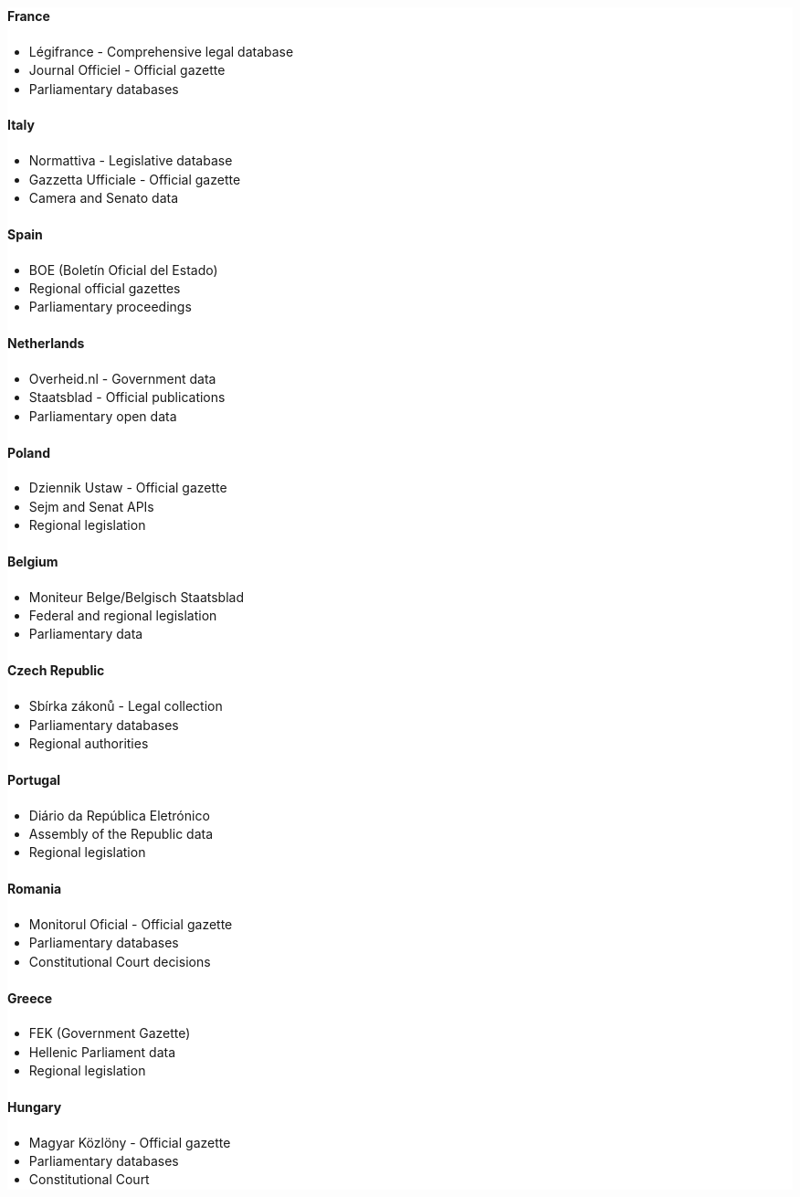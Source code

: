 #### France
- Légifrance - Comprehensive legal database
- Journal Officiel - Official gazette
- Parliamentary databases

#### Italy
- Normattiva - Legislative database
- Gazzetta Ufficiale - Official gazette
- Camera and Senato data

#### Spain
- BOE (Boletín Oficial del Estado)
- Regional official gazettes
- Parliamentary proceedings

#### Netherlands
- Overheid.nl - Government data
- Staatsblad - Official publications
- Parliamentary open data

#### Poland
- Dziennik Ustaw - Official gazette
- Sejm and Senat APIs
- Regional legislation

#### Belgium
- Moniteur Belge/Belgisch Staatsblad
- Federal and regional legislation
- Parliamentary data

#### Czech Republic
- Sbírka zákonů - Legal collection
- Parliamentary databases
- Regional authorities

#### Portugal
- Diário da República Eletrónico
- Assembly of the Republic data
- Regional legislation

#### Romania
- Monitorul Oficial - Official gazette
- Parliamentary databases
- Constitutional Court decisions

#### Greece
- FEK (Government Gazette)
- Hellenic Parliament data
- Regional legislation

#### Hungary
- Magyar Közlöny - Official gazette
- Parliamentary databases
- Constitutional Court
